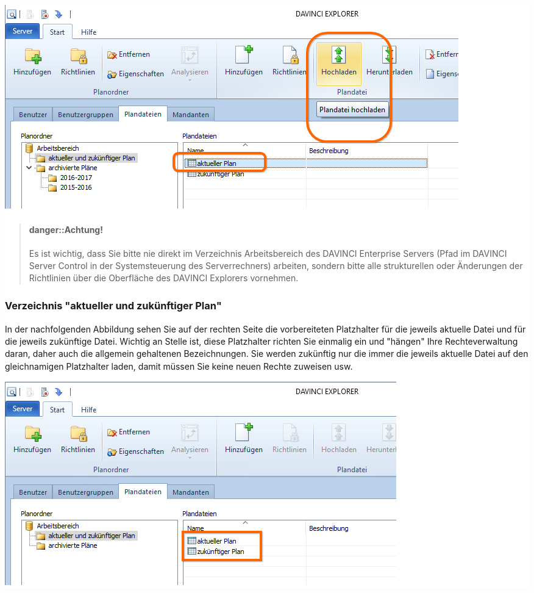 ![Hochladen einer Datei auf einen bestehenden Platzhalter](../images/explorer/explorer.06.png)

> #### danger::Achtung!
>
> Es ist wichtig, dass Sie bitte nie direkt im Verzeichnis Arbeitsbereich des DAVINCI Enterprise Servers (Pfad im DAVINCI Server Control in der Systemsteuerung des Serverrechners) arbeiten, sondern bitte alle strukturellen oder Änderungen der Richtlinien über die Oberfläche des DAVINCI Explorers vornehmen.


### Verzeichnis "aktueller und zukünftiger Plan"

In der nachfolgenden Abbildung sehen Sie auf der rechten Seite die vorbereiteten Platzhalter für die jeweils aktuelle Datei und für die jeweils zukünftige Datei. Wichtig an Stelle ist, diese Platzhalter richten Sie einmalig ein und "hängen" Ihre Rechteverwaltung daran, daher auch die allgemein gehaltenen Bezeichnungen. Sie werden zukünftig nur die immer die jeweils aktuelle Datei auf den gleichnamigen Platzhalter laden, damit müssen Sie keine neuen Rechte zuweisen usw.

![angelegte Platzhalter für die Plandateien](../images/explorer/explorer.03.png)
